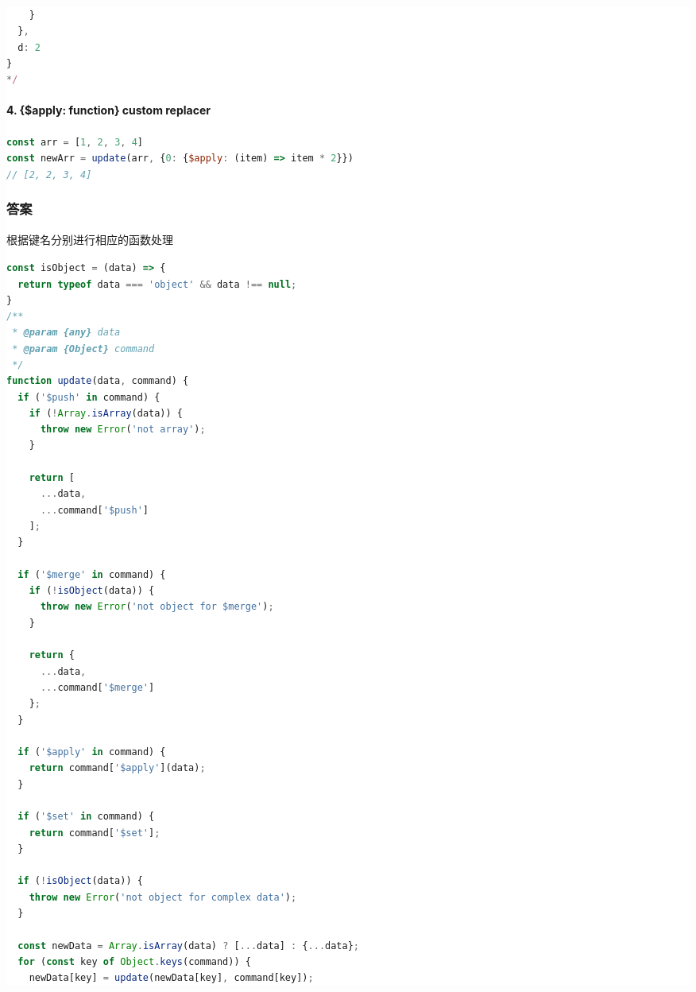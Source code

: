 ```js
    }
  },
  d: 2
}
*/
```

#### 4. {$apply: function} custom replacer

```js
const arr = [1, 2, 3, 4]
const newArr = update(arr, {0: {$apply: (item) => item * 2}})
// [2, 2, 3, 4]
```

### 答案

根据键名分别进行相应的函数处理

```js
const isObject = (data) => {
  return typeof data === 'object' && data !== null;
}
/**
 * @param {any} data
 * @param {Object} command
 */
function update(data, command) {
  if ('$push' in command) {
    if (!Array.isArray(data)) {
      throw new Error('not array');
    }

    return [
      ...data,
      ...command['$push']
    ];
  }

  if ('$merge' in command) {
    if (!isObject(data)) {
      throw new Error('not object for $merge');
    }

    return {
      ...data,
      ...command['$merge']
    };
  }

  if ('$apply' in command) {
    return command['$apply'](data);
  }

  if ('$set' in command) {
    return command['$set'];
  }

  if (!isObject(data)) {
    throw new Error('not object for complex data');
  }

  const newData = Array.isArray(data) ? [...data] : {...data};
  for (const key of Object.keys(command)) {
    newData[key] = update(newData[key], command[key]);
```